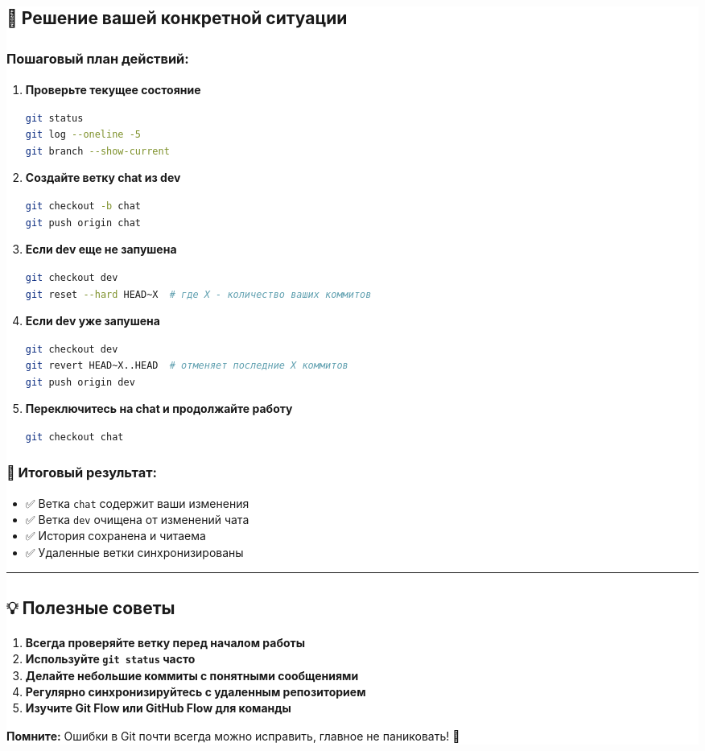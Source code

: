
## 🚀 Решение вашей конкретной ситуации

### Пошаговый план действий:

1. **Проверьте текущее состояние**

    ```bash
    git status
    git log --oneline -5
    git branch --show-current
    ```

2. **Создайте ветку chat из dev**

    ```bash
    git checkout -b chat
    git push origin chat
    ```

3. **Если dev еще не запушена**

    ```bash
    git checkout dev
    git reset --hard HEAD~X  # где X - количество ваших коммитов
    ```

4. **Если dev уже запушена**

    ```bash
    git checkout dev
    git revert HEAD~X..HEAD  # отменяет последние X коммитов
    git push origin dev
    ```

5. **Переключитесь на chat и продолжайте работу**
    ```bash
    git checkout chat
    ```

### 🎯 Итоговый результат:

-   ✅ Ветка `chat` содержит ваши изменения
-   ✅ Ветка `dev` очищена от изменений чата
-   ✅ История сохранена и читаема
-   ✅ Удаленные ветки синхронизированы

---

## 💡 Полезные советы

1. **Всегда проверяйте ветку перед началом работы**
2. **Используйте `git status` часто**
3. **Делайте небольшие коммиты с понятными сообщениями**
4. **Регулярно синхронизируйтесь с удаленным репозиторием**
5. **Изучите Git Flow или GitHub Flow для команды**

**Помните:** Ошибки в Git почти всегда можно исправить, главное не паниковать! 🚀
